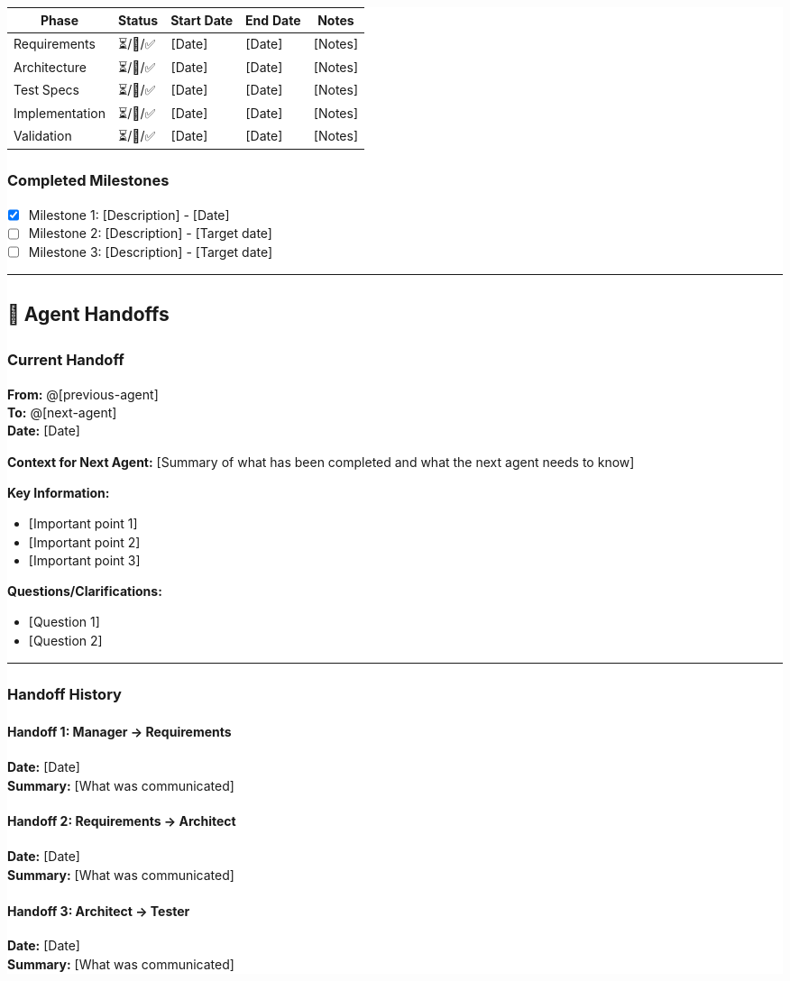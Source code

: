 | Phase | Status | Start Date | End Date | Notes |
|-------|--------|------------|----------|-------|
| Requirements | ⏳/🔄/✅ | [Date] | [Date] | [Notes] |
| Architecture | ⏳/🔄/✅ | [Date] | [Date] | [Notes] |
| Test Specs | ⏳/🔄/✅ | [Date] | [Date] | [Notes] |
| Implementation | ⏳/🔄/✅ | [Date] | [Date] | [Notes] |
| Validation | ⏳/🔄/✅ | [Date] | [Date] | [Notes] |

### Completed Milestones
- [x] Milestone 1: [Description] - [Date]
- [ ] Milestone 2: [Description] - [Target date]
- [ ] Milestone 3: [Description] - [Target date]

---

## 🔄 Agent Handoffs

### Current Handoff

**From:** @[previous-agent]  
**To:** @[next-agent]  
**Date:** [Date]

**Context for Next Agent:**
[Summary of what has been completed and what the next agent needs to know]

**Key Information:**
- [Important point 1]
- [Important point 2]
- [Important point 3]

**Questions/Clarifications:**
- [Question 1]
- [Question 2]

---

### Handoff History

#### Handoff 1: Manager → Requirements
**Date:** [Date]  
**Summary:** [What was communicated]

#### Handoff 2: Requirements → Architect
**Date:** [Date]  
**Summary:** [What was communicated]

#### Handoff 3: Architect → Tester
**Date:** [Date]  
**Summary:** [What was communicated]
